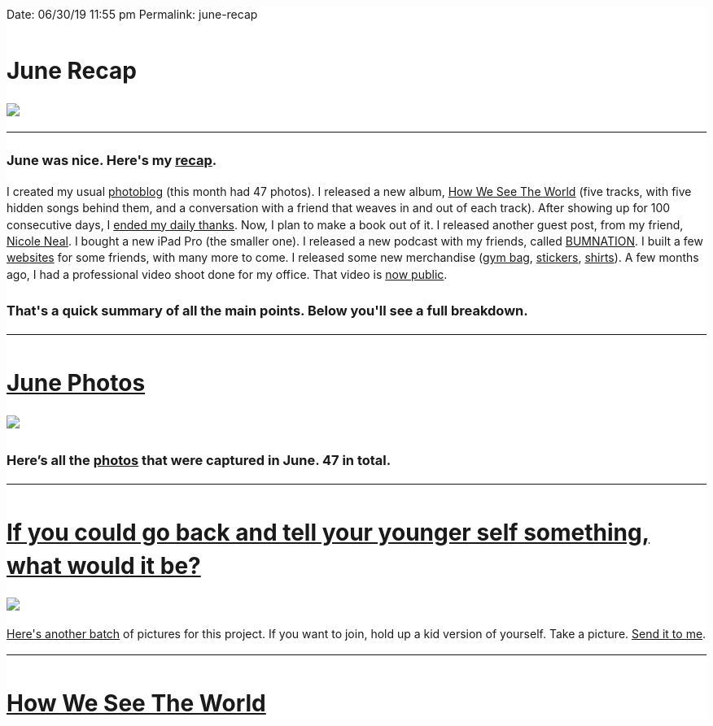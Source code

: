 
Date: 06/30/19 11:55 pm
Permalink: june-recap

# June Recap

![](https://i.imgur.com/hc59fl1.jpg)

---- 

### June was nice. Here's my [recap](https://nashp.com/june-recap).

I created my usual [photoblog](https://nashp.com/june) (this month had 47 photos). I released a new album, [How We See The World](https://nashp.com/world) (five tracks, with five hidden songs behind them, and a conversation with a friend that weaves in and out of each track).  After showing up for 100 consecutive days, I [ended my daily thanks](https://nashp.com/thanks). Now, I plan to make a book out of it. I released another guest post, from my friend, [Nicole Neal](https://nashp.com/nicole). I bought a new iPad Pro (the smaller one). I released a new podcast with my friends, called [BUMNATION](https://nashp.com/bum). I built a few [websites](https://nashp.com/engine) for some friends, with many more to come. I released some new merchandise ([gym bag](https://nashp.com/cartoon-gym-bag), [stickers](https://nashp.com/sticker), [shirts](https://nashp.com/light)). A few months ago, I had a professional video shoot done for my office. That video is [now public](https://nashp.com/met).

### That's a quick summary of all the main points. Below you'll see a full breakdown.

---- 

# [June Photos](https://nashp.com/june)

![](https://i.imgur.com/JCgxdOS.jpg)

### Here’s all the [photos](https://nashp.com/june) that were captured in June. 47 in total.

---- 

# [If you could go back and tell your younger self something, what would it be?](https://nashp.com/kid)

![](https://nashp.com/_image_cache/66ea9a7b-bb97-457b-a74a-8087d7e73ba8.jpg)

[Here's another batch](https://nashp.com/kid) of pictures for this project. If you want to join, hold up a kid version of yourself. Take a picture. [Send it to me](mailto:nashp@me.com).

---- 

# [How We See The World](https://nashp.com/world)
